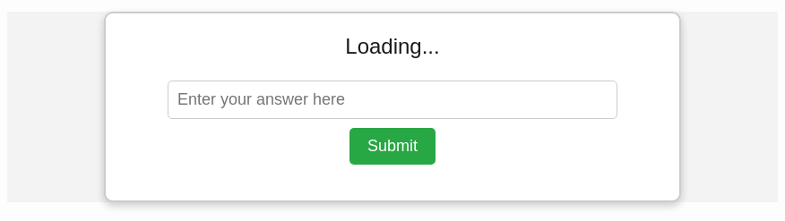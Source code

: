 <!DOCTYPE html>
<html lang="en">
<head>
  <meta charset="UTF-8">
  <meta name="viewport" content="width=device-width, initial-scale=1.0">
  <title>The Brain War</title>
  <style>
    body {
      font-family: Arial, sans-serif;
      text-align: center;
      background-color: #f3f3f3;
      margin: 0;
      padding: 0;
    }
    .game-container {
      max-width: 600px;
      margin: 50px auto;
      padding: 20px;
      background: #ffffff;
      border: 2px solid #ccc;
      border-radius: 10px;
      box-shadow: 0 4px 10px rgba(0, 0, 0, 0.2);
    }
    .question {
      font-size: 24px;
      margin-bottom: 20px;
    }
    .input-field {
      margin: 10px 0;
    }
    .input-field input {
      font-size: 18px;
      padding: 10px;
      width: 80%;
      border: 1px solid #ccc;
      border-radius: 5px;
    }
    .submit-btn {
      padding: 10px 20px;
      font-size: 18px;
      background-color: #28a745;
      color: white;
      border: none;
      border-radius: 5px;
      cursor: pointer;
    }
    .submit-btn:hover {
      background-color: #218838;
    }
    .feedback {
      font-size: 20px;
      margin-top: 20px;
    }
  </style>
</head>
<body>
  <div class="game-container">
    <div class="question" id="question">Loading...</div>
    <div class="input-field">
      <input type="text" id="answer" placeholder="Enter your answer here">
    </div>
    <button class="submit-btn" onclick="checkAnswer()">Submit</button>
    <div class="feedback" id="feedback"></div>
  </div>